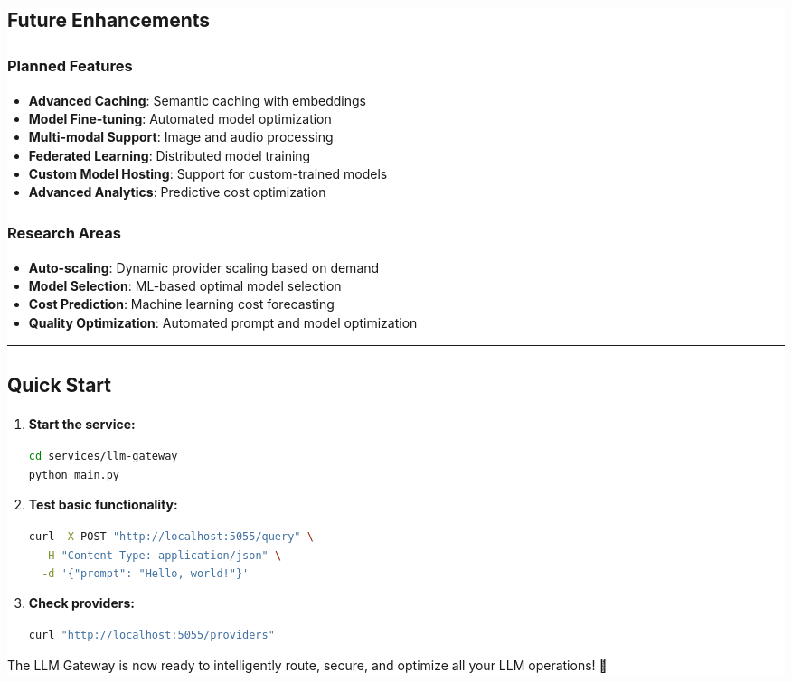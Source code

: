 ## Future Enhancements

### Planned Features
- **Advanced Caching**: Semantic caching with embeddings
- **Model Fine-tuning**: Automated model optimization
- **Multi-modal Support**: Image and audio processing
- **Federated Learning**: Distributed model training
- **Custom Model Hosting**: Support for custom-trained models
- **Advanced Analytics**: Predictive cost optimization

### Research Areas
- **Auto-scaling**: Dynamic provider scaling based on demand
- **Model Selection**: ML-based optimal model selection
- **Cost Prediction**: Machine learning cost forecasting
- **Quality Optimization**: Automated prompt and model optimization

---

## Quick Start

1. **Start the service:**
   ```bash
   cd services/llm-gateway
   python main.py
   ```

2. **Test basic functionality:**
   ```bash
   curl -X POST "http://localhost:5055/query" \
     -H "Content-Type: application/json" \
     -d '{"prompt": "Hello, world!"}'
   ```

3. **Check providers:**
   ```bash
   curl "http://localhost:5055/providers"
   ```

The LLM Gateway is now ready to intelligently route, secure, and optimize all your LLM operations! 🚀
